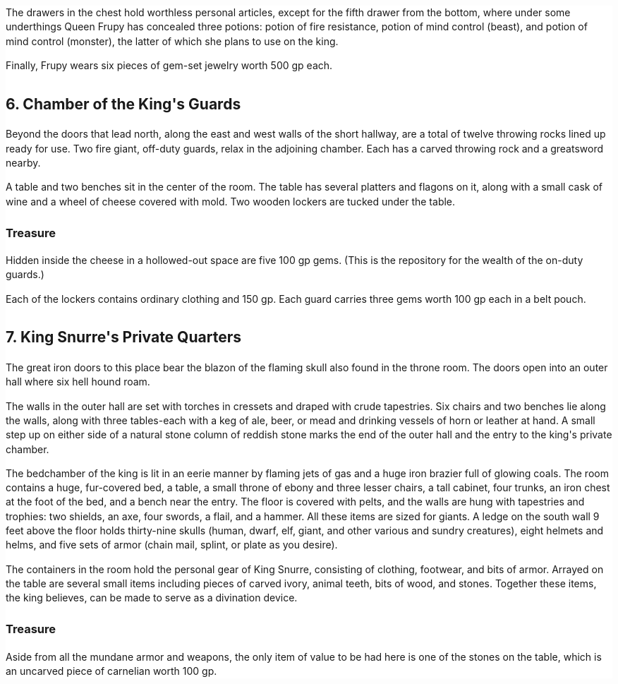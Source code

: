 The drawers in the chest hold worthless personal articles, except for the fifth drawer from the bottom, where under some underthings Queen Frupy has concealed three potions: <wc-fetch type="item">potion of fire resistance</wc-fetch>, <wc-fetch type="item">potion of mind control (beast)</wc-fetch>, and <wc-fetch type="item">potion of mind control (monster)</wc-fetch>, the latter of which she plans to use on the king.

Finally, Frupy wears six pieces of gem-set jewelry worth 500 gp each.

## 6. Chamber of the King's Guards

Beyond the doors that lead north, along the east and west walls of the short hallway, are a total of twelve throwing rocks lined up ready for use. Two fire giant, off-duty guards, relax in the adjoining chamber. Each has a carved throwing rock and a greatsword nearby.

A table and two benches sit in the center of the room. The table has several platters and flagons on it, along with a small cask of wine and a wheel of cheese covered with mold. Two wooden lockers are tucked under the table.

### Treasure

Hidden inside the cheese in a hollowed-out space are five 100 gp gems. (This is the repository for the wealth of the on-duty guards.)

Each of the lockers contains ordinary clothing and 150 gp. Each guard carries three gems worth 100 gp each in a belt pouch.

## 7. King Snurre's Private Quarters

The great iron doors to this place bear the blazon of the flaming skull also found in the throne room. The doors open into an outer hall where six hell hound roam.

The walls in the outer hall are set with torches in cressets and draped with crude tapestries. Six chairs and two benches lie along the walls, along with three tables-each with a keg of ale, beer, or mead and drinking vessels of horn or leather at hand. A small step up on either side of a natural stone column of reddish stone marks the end of the outer hall and the entry to the king's private chamber.

The bedchamber of the king is lit in an eerie manner by flaming jets of gas and a huge iron brazier full of glowing coals. The room contains a huge, fur-covered bed, a table, a small throne of ebony and three lesser chairs, a tall cabinet, four trunks, an iron chest at the foot of the bed, and a bench near the entry. The floor is covered with pelts, and the walls are hung with tapestries and trophies: two shields, an axe, four swords, a flail, and a hammer. All these items are sized for giants. A ledge on the south wall 9 feet above the floor holds thirty-nine skulls (human, dwarf, elf, giant, and other various and sundry creatures), eight helmets and helms, and five sets of armor (chain mail, splint, or plate as you desire).

The containers in the room hold the personal gear of King Snurre, consisting of clothing, footwear, and bits of armor. Arrayed on the table are several small items including pieces of carved ivory, animal teeth, bits of wood, and stones. Together these items, the king believes, can be made to serve as a divination device.

### Treasure

Aside from all the mundane armor and weapons, the only item of value to be had here is one of the stones on the table, which is an uncarved piece of carnelian worth 100 gp.
